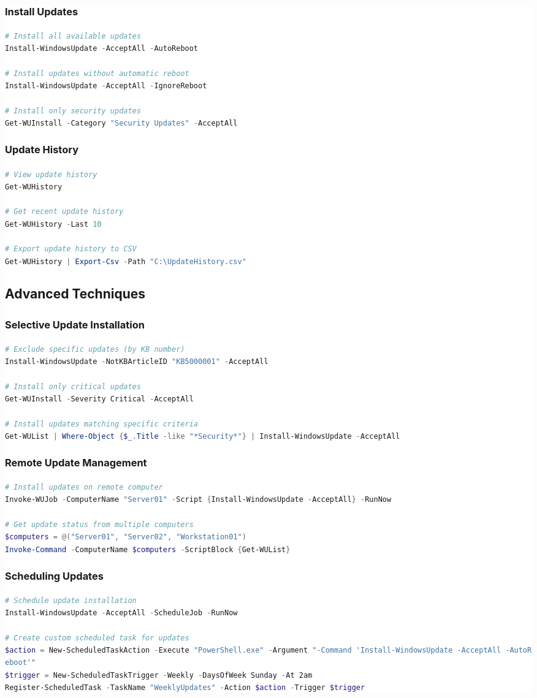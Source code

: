 ### Install Updates
```powershell
# Install all available updates
Install-WindowsUpdate -AcceptAll -AutoReboot

# Install updates without automatic reboot
Install-WindowsUpdate -AcceptAll -IgnoreReboot

# Install only security updates
Get-WUInstall -Category "Security Updates" -AcceptAll
```

### Update History
```powershell
# View update history
Get-WUHistory

# Get recent update history
Get-WUHistory -Last 10

# Export update history to CSV
Get-WUHistory | Export-Csv -Path "C:\UpdateHistory.csv"
```

## Advanced Techniques

### Selective Update Installation
```powershell
# Exclude specific updates (by KB number)
Install-WindowsUpdate -NotKBArticleID "KB5000001" -AcceptAll

# Install only critical updates
Get-WUInstall -Severity Critical -AcceptAll

# Install updates matching specific criteria
Get-WUList | Where-Object {$_.Title -like "*Security*"} | Install-WindowsUpdate -AcceptAll
```

### Remote Update Management
```powershell
# Install updates on remote computer
Invoke-WUJob -ComputerName "Server01" -Script {Install-WindowsUpdate -AcceptAll} -RunNow

# Get update status from multiple computers
$computers = @("Server01", "Server02", "Workstation01")
Invoke-Command -ComputerName $computers -ScriptBlock {Get-WUList}
```

### Scheduling Updates
```powershell
# Schedule update installation
Install-WindowsUpdate -AcceptAll -ScheduleJob -RunNow

# Create custom scheduled task for updates
$action = New-ScheduledTaskAction -Execute "PowerShell.exe" -Argument "-Command 'Install-WindowsUpdate -AcceptAll -AutoReboot'"
$trigger = New-ScheduledTaskTrigger -Weekly -DaysOfWeek Sunday -At 2am
Register-ScheduledTask -TaskName "WeeklyUpdates" -Action $action -Trigger $trigger
```
